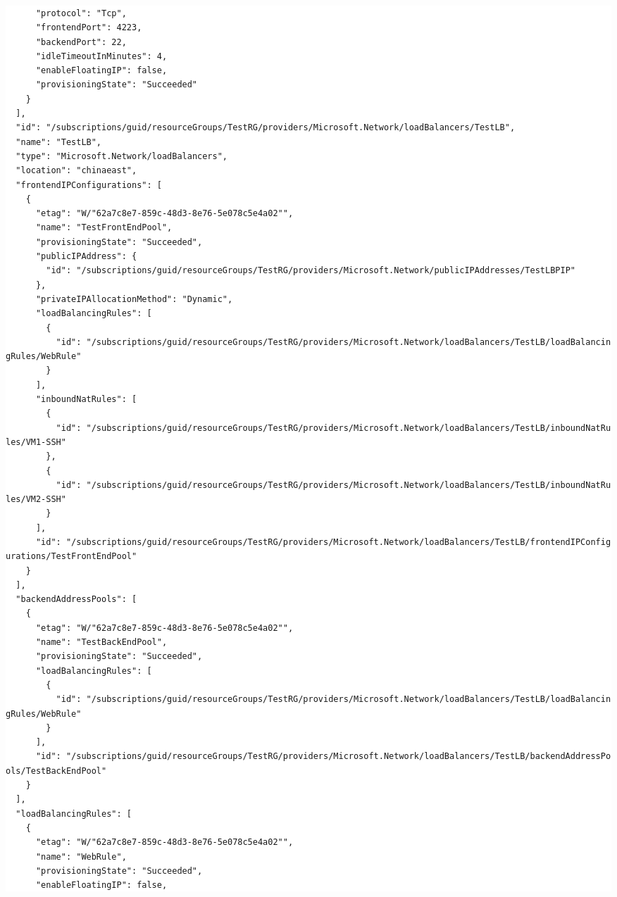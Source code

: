 	      "protocol": "Tcp",
	      "frontendPort": 4223,
	      "backendPort": 22,
	      "idleTimeoutInMinutes": 4,
	      "enableFloatingIP": false,
	      "provisioningState": "Succeeded"
	    }
	  ],
	  "id": "/subscriptions/guid/resourceGroups/TestRG/providers/Microsoft.Network/loadBalancers/TestLB",
	  "name": "TestLB",
	  "type": "Microsoft.Network/loadBalancers",
	  "location": "chinaeast",
	  "frontendIPConfigurations": [
	    {
	      "etag": "W/"62a7c8e7-859c-48d3-8e76-5e078c5e4a02"",
	      "name": "TestFrontEndPool",
	      "provisioningState": "Succeeded",
	      "publicIPAddress": {
	        "id": "/subscriptions/guid/resourceGroups/TestRG/providers/Microsoft.Network/publicIPAddresses/TestLBPIP"
	      },
	      "privateIPAllocationMethod": "Dynamic",
	      "loadBalancingRules": [
	        {
	          "id": "/subscriptions/guid/resourceGroups/TestRG/providers/Microsoft.Network/loadBalancers/TestLB/loadBalancingRules/WebRule"
	        }
	      ],
	      "inboundNatRules": [
	        {
	          "id": "/subscriptions/guid/resourceGroups/TestRG/providers/Microsoft.Network/loadBalancers/TestLB/inboundNatRules/VM1-SSH"
	        },
	        {
	          "id": "/subscriptions/guid/resourceGroups/TestRG/providers/Microsoft.Network/loadBalancers/TestLB/inboundNatRules/VM2-SSH"
	        }
	      ],
	      "id": "/subscriptions/guid/resourceGroups/TestRG/providers/Microsoft.Network/loadBalancers/TestLB/frontendIPConfigurations/TestFrontEndPool"
	    }
	  ],
	  "backendAddressPools": [
	    {
	      "etag": "W/"62a7c8e7-859c-48d3-8e76-5e078c5e4a02"",
	      "name": "TestBackEndPool",
	      "provisioningState": "Succeeded",
	      "loadBalancingRules": [
	        {
	          "id": "/subscriptions/guid/resourceGroups/TestRG/providers/Microsoft.Network/loadBalancers/TestLB/loadBalancingRules/WebRule"
	        }
	      ],
	      "id": "/subscriptions/guid/resourceGroups/TestRG/providers/Microsoft.Network/loadBalancers/TestLB/backendAddressPools/TestBackEndPool"
	    }
	  ],
	  "loadBalancingRules": [
	    {
	      "etag": "W/"62a7c8e7-859c-48d3-8e76-5e078c5e4a02"",
	      "name": "WebRule",
	      "provisioningState": "Succeeded",
	      "enableFloatingIP": false,